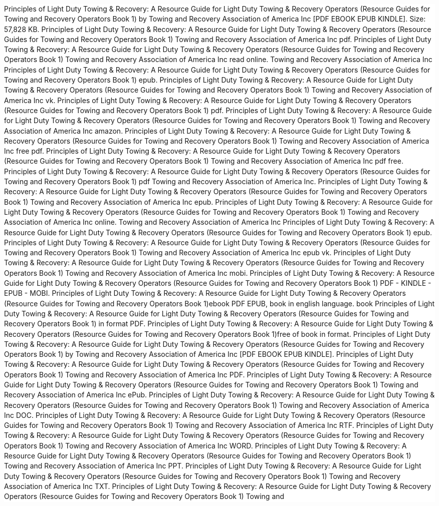 Principles of Light Duty Towing & Recovery: A Resource Guide for Light Duty Towing & Recovery Operators (Resource Guides for Towing and Recovery Operators Book 1) by Towing and Recovery Association of America Inc [PDF EBOOK EPUB KINDLE]. Size: 57,828 KB. Principles of Light Duty Towing & Recovery: A Resource Guide for Light Duty Towing & Recovery Operators (Resource Guides for Towing and Recovery Operators Book 1) Towing and Recovery Association of America Inc pdf. Principles of Light Duty Towing & Recovery: A Resource Guide for Light Duty Towing & Recovery Operators (Resource Guides for Towing and Recovery Operators Book 1) Towing and Recovery Association of America Inc read online. Towing and Recovery Association of America Inc Principles of Light Duty Towing & Recovery: A Resource Guide for Light Duty Towing & Recovery Operators (Resource Guides for Towing and Recovery Operators Book 1) epub. Principles of Light Duty Towing & Recovery: A Resource Guide for Light Duty Towing & Recovery Operators (Resource Guides for Towing and Recovery Operators Book 1) Towing and Recovery Association of America Inc vk. Principles of Light Duty Towing & Recovery: A Resource Guide for Light Duty Towing & Recovery Operators (Resource Guides for Towing and Recovery Operators Book 1) pdf. Principles of Light Duty Towing & Recovery: A Resource Guide for Light Duty Towing & Recovery Operators (Resource Guides for Towing and Recovery Operators Book 1) Towing and Recovery Association of America Inc amazon. Principles of Light Duty Towing & Recovery: A Resource Guide for Light Duty Towing & Recovery Operators (Resource Guides for Towing and Recovery Operators Book 1) Towing and Recovery Association of America Inc free pdf. Principles of Light Duty Towing & Recovery: A Resource Guide for Light Duty Towing & Recovery Operators (Resource Guides for Towing and Recovery Operators Book 1) Towing and Recovery Association of America Inc pdf free. Principles of Light Duty Towing & Recovery: A Resource Guide for Light Duty Towing & Recovery Operators (Resource Guides for Towing and Recovery Operators Book 1) pdf Towing and Recovery Association of America Inc. Principles of Light Duty Towing & Recovery: A Resource Guide for Light Duty Towing & Recovery Operators (Resource Guides for Towing and Recovery Operators Book 1) Towing and Recovery Association of America Inc epub. Principles of Light Duty Towing & Recovery: A Resource Guide for Light Duty Towing & Recovery Operators (Resource Guides for Towing and Recovery Operators Book 1) Towing and Recovery Association of America Inc online. Towing and Recovery Association of America Inc Principles of Light Duty Towing & Recovery: A Resource Guide for Light Duty Towing & Recovery Operators (Resource Guides for Towing and Recovery Operators Book 1) epub. Principles of Light Duty Towing & Recovery: A Resource Guide for Light Duty Towing & Recovery Operators (Resource Guides for Towing and Recovery Operators Book 1) Towing and Recovery Association of America Inc epub vk. Principles of Light Duty Towing & Recovery: A Resource Guide for Light Duty Towing & Recovery Operators (Resource Guides for Towing and Recovery Operators Book 1) Towing and Recovery Association of America Inc mobi. Principles of Light Duty Towing & Recovery: A Resource Guide for Light Duty Towing & Recovery Operators (Resource Guides for Towing and Recovery Operators Book 1) PDF - KINDLE - EPUB - MOBI. Principles of Light Duty Towing & Recovery: A Resource Guide for Light Duty Towing & Recovery Operators (Resource Guides for Towing and Recovery Operators Book 1)ebook PDF EPUB, book in english language. book Principles of Light Duty Towing & Recovery: A Resource Guide for Light Duty Towing & Recovery Operators (Resource Guides for Towing and Recovery Operators Book 1) in format PDF. Principles of Light Duty Towing & Recovery: A Resource Guide for Light Duty Towing & Recovery Operators (Resource Guides for Towing and Recovery Operators Book 1)free of book in format. Principles of Light Duty Towing & Recovery: A Resource Guide for Light Duty Towing & Recovery Operators (Resource Guides for Towing and Recovery Operators Book 1) by Towing and Recovery Association of America Inc [PDF EBOOK EPUB KINDLE]. Principles of Light Duty Towing & Recovery: A Resource Guide for Light Duty Towing & Recovery Operators (Resource Guides for Towing and Recovery Operators Book 1) Towing and Recovery Association of America Inc PDF. Principles of Light Duty Towing & Recovery: A Resource Guide for Light Duty Towing & Recovery Operators (Resource Guides for Towing and Recovery Operators Book 1) Towing and Recovery Association of America Inc ePub. Principles of Light Duty Towing & Recovery: A Resource Guide for Light Duty Towing & Recovery Operators (Resource Guides for Towing and Recovery Operators Book 1) Towing and Recovery Association of America Inc DOC. Principles of Light Duty Towing & Recovery: A Resource Guide for Light Duty Towing & Recovery Operators (Resource Guides for Towing and Recovery Operators Book 1) Towing and Recovery Association of America Inc RTF. Principles of Light Duty Towing & Recovery: A Resource Guide for Light Duty Towing & Recovery Operators (Resource Guides for Towing and Recovery Operators Book 1) Towing and Recovery Association of America Inc WORD. Principles of Light Duty Towing & Recovery: A Resource Guide for Light Duty Towing & Recovery Operators (Resource Guides for Towing and Recovery Operators Book 1) Towing and Recovery Association of America Inc PPT. Principles of Light Duty Towing & Recovery: A Resource Guide for Light Duty Towing & Recovery Operators (Resource Guides for Towing and Recovery Operators Book 1) Towing and Recovery Association of America Inc TXT. Principles of Light Duty Towing & Recovery: A Resource Guide for Light Duty Towing & Recovery Operators (Resource Guides for Towing and Recovery Operators Book 1) Towing and